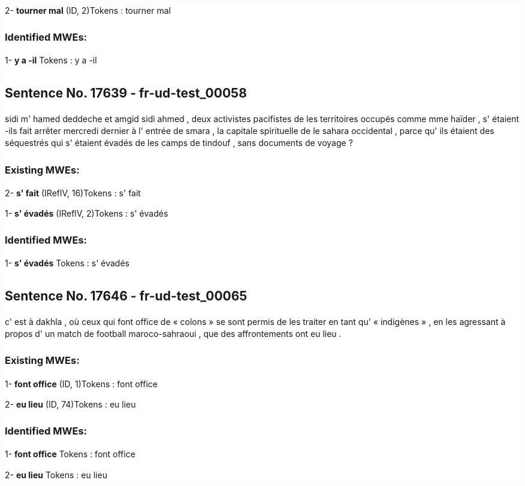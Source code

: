 2- **tourner mal** (ID, 2)Tokens : 
tourner
mal

### Identified MWEs: 
1- **y a -il** Tokens : 
y
a
-il

## Sentence No. 17639 - fr-ud-test_00058
sidi m' hamed deddeche et amgid sidi ahmed , deux activistes pacifistes de les territoires occupés comme mme haïder , s' étaient -ils fait arrêter mercredi dernier à l' entrée de smara , la capitale spirituelle de le sahara occidental , parce qu' ils étaient des séquestrés qui s' étaient évadés de les camps de tindouf , sans documents de voyage ? 
### Existing MWEs: 
2- **s' fait** (IReflV, 16)Tokens : 
s'
fait

1- **s' évadés** (IReflV, 2)Tokens : 
s'
évadés

### Identified MWEs: 
1- **s' évadés** Tokens : 
s'
évadés

## Sentence No. 17646 - fr-ud-test_00065
c' est à dakhla , où ceux qui font office de « colons » se sont permis de les traiter en tant qu' « indigènes » , en les agressant à propos d' un match de football maroco-sahraoui , que des affrontements ont eu lieu . 
### Existing MWEs: 
1- **font office** (ID, 1)Tokens : 
font
office

2- **eu lieu** (ID, 74)Tokens : 
eu
lieu

### Identified MWEs: 
1- **font office** Tokens : 
font
office

2- **eu lieu** Tokens : 
eu
lieu
